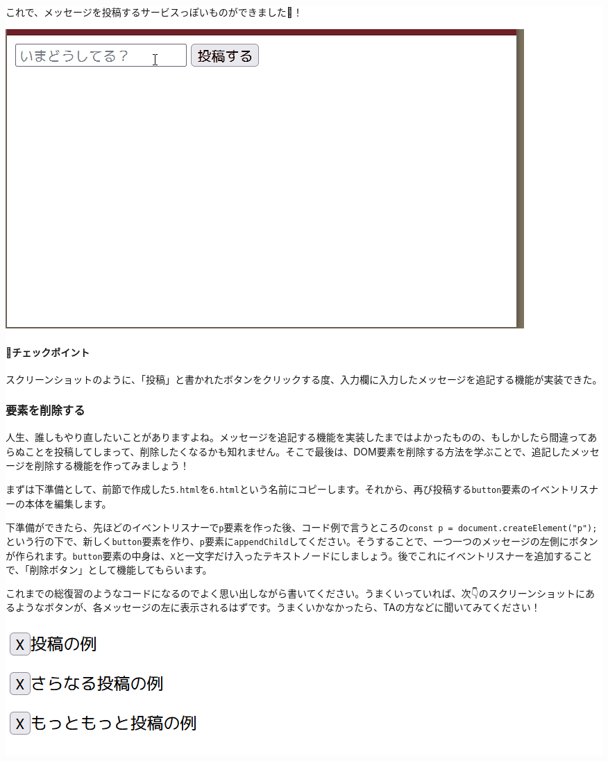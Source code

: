これで、メッセージを投稿するサービスっぽいものができました🎉！

![](./5-post.gif)

#### 🚩チェックポイント

スクリーンショットのように、「投稿」と書かれたボタンをクリックする度、入力欄に入力したメッセージを追記する機能が実装できた。

### 要素を削除する

人生、誰しもやり直したいことがありますよね。メッセージを追記する機能を実装したまではよかったものの、もしかしたら間違ってあらぬことを投稿してしまって、削除したくなるかも知れません。そこで最後は、DOM要素を削除する方法を学ぶことで、追記したメッセージを削除する機能を作ってみましょう！

まずは下準備として、前節で作成した`5.html`を`6.html`という名前にコピーします。それから、再び投稿する`button`要素のイベントリスナーの本体を編集します。

下準備ができたら、先ほどのイベントリスナーで`p`要素を作った後、コード例で言うところの`const p = document.createElement("p");`という行の下で、新しく`button`要素を作り、`p`要素に`appendChild`してください。そうすることで、一つ一つのメッセージの左側にボタンが作られます。`button`要素の中身は、`X`と一文字だけ入ったテキストノードにしましょう。後でこれにイベントリスナーを追加することで、「削除ボタン」として機能してもらいます。

これまでの総復習のようなコードになるのでよく思い出しながら書いてください。うまくいっていれば、次👇のスクリーンショットにあるようなボタンが、各メッセージの左に表示されるはずです。うまくいかなかったら、TAの方などに聞いてみてください！

![](./6-buttons.png)
